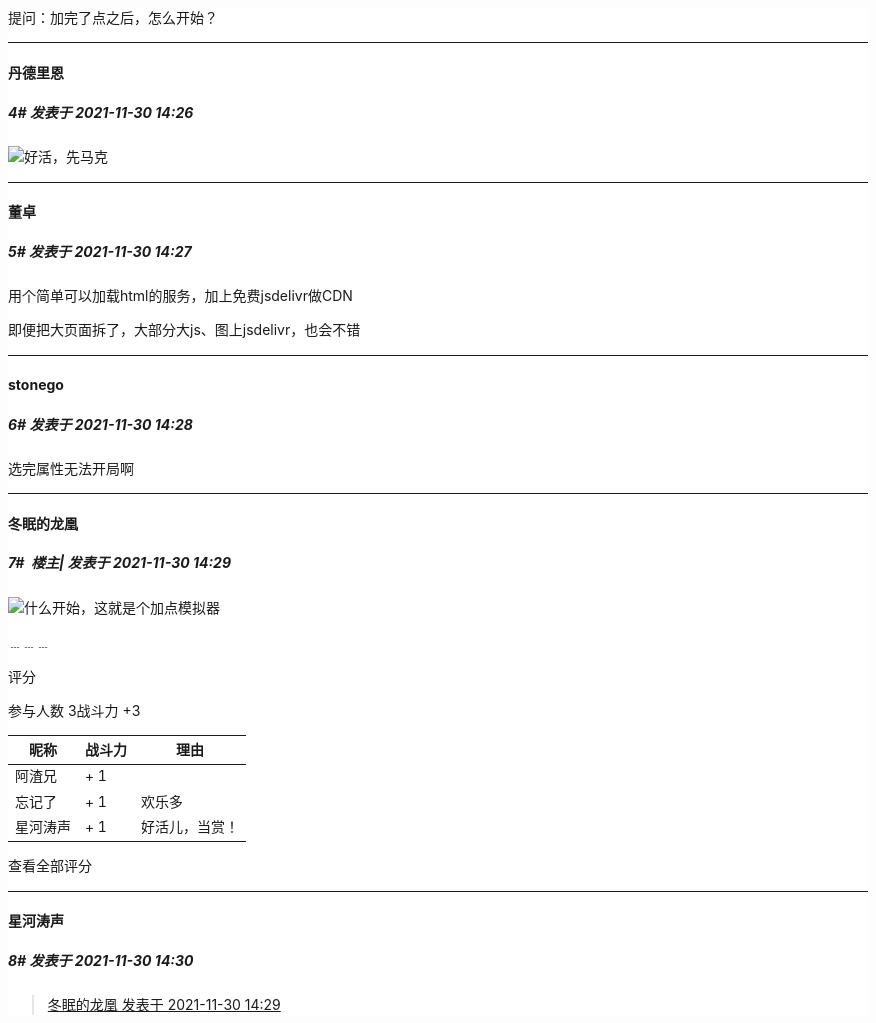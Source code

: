 提问：加完了点之后，怎么开始？

*****

####  丹德里恩  
##### 4#       发表于 2021-11-30 14:26

<img src="https://static.saraba1st.com/image/smiley/face2017/067.png" referrerpolicy="no-referrer">好活，先马克

*****

####  董卓  
##### 5#       发表于 2021-11-30 14:27

用个简单可以加载html的服务，加上免费jsdelivr做CDN

即便把大页面拆了，大部分大js、图上jsdelivr，也会不错

*****

####  stonego  
##### 6#       发表于 2021-11-30 14:28

选完属性无法开局啊

*****

####  冬眠的龙凰  
##### 7#         楼主| 发表于 2021-11-30 14:29

<img src="https://static.saraba1st.com/image/smiley/face2017/066.png" referrerpolicy="no-referrer">什么开始，这就是个加点模拟器

﹍﹍﹍

评分

 参与人数 3战斗力 +3

|昵称|战斗力|理由|
|----|---|---|
| 阿渣兄| + 1||
| 忘记了| + 1|欢乐多|
| 星河涛声| + 1|好活儿，当赏！|

查看全部评分

*****

####  星河涛声  
##### 8#       发表于 2021-11-30 14:30

<blockquote><a href="httphttps://bbs.saraba1st.com/2b/forum.php?mod=redirect&amp;goto=findpost&amp;pid=53757424&amp;ptid=2040122" target="_blank">冬眠的龙凰 发表于 2021-11-30 14:29</a>
